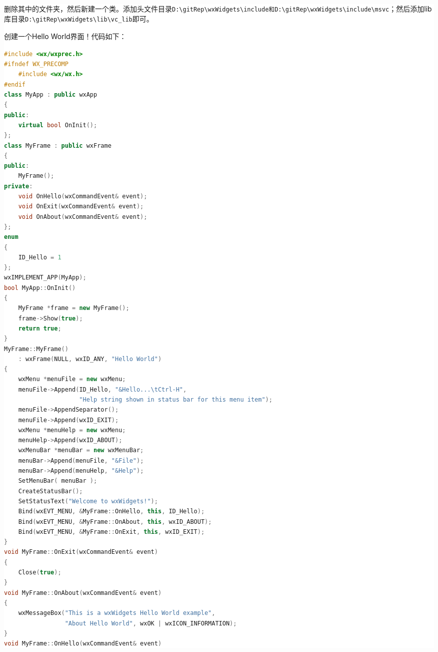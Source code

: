 删除其中的文件夹，然后新建一个类。添加头文件目录`D:\gitRep\wxWidgets\include和D:\gitRep\wxWidgets\include\msvc`；然后添加lib库目录`D:\gitRep\wxWidgets\lib\vc_lib`即可。

创建一个Hello World界面！代码如下：

```cpp
#include <wx/wxprec.h>
#ifndef WX_PRECOMP
    #include <wx/wx.h>
#endif
class MyApp : public wxApp
{
public:
    virtual bool OnInit();
};
class MyFrame : public wxFrame
{
public:
    MyFrame();
private:
    void OnHello(wxCommandEvent& event);
    void OnExit(wxCommandEvent& event);
    void OnAbout(wxCommandEvent& event);
};
enum
{
    ID_Hello = 1
};
wxIMPLEMENT_APP(MyApp);
bool MyApp::OnInit()
{
    MyFrame *frame = new MyFrame();
    frame->Show(true);
    return true;
}
MyFrame::MyFrame()
    : wxFrame(NULL, wxID_ANY, "Hello World")
{
    wxMenu *menuFile = new wxMenu;
    menuFile->Append(ID_Hello, "&Hello...\tCtrl-H",
                     "Help string shown in status bar for this menu item");
    menuFile->AppendSeparator();
    menuFile->Append(wxID_EXIT);
    wxMenu *menuHelp = new wxMenu;
    menuHelp->Append(wxID_ABOUT);
    wxMenuBar *menuBar = new wxMenuBar;
    menuBar->Append(menuFile, "&File");
    menuBar->Append(menuHelp, "&Help");
    SetMenuBar( menuBar );
    CreateStatusBar();
    SetStatusText("Welcome to wxWidgets!");
    Bind(wxEVT_MENU, &MyFrame::OnHello, this, ID_Hello);
    Bind(wxEVT_MENU, &MyFrame::OnAbout, this, wxID_ABOUT);
    Bind(wxEVT_MENU, &MyFrame::OnExit, this, wxID_EXIT);
}
void MyFrame::OnExit(wxCommandEvent& event)
{
    Close(true);
}
void MyFrame::OnAbout(wxCommandEvent& event)
{
    wxMessageBox("This is a wxWidgets Hello World example",
                 "About Hello World", wxOK | wxICON_INFORMATION);
}
void MyFrame::OnHello(wxCommandEvent& event)
```